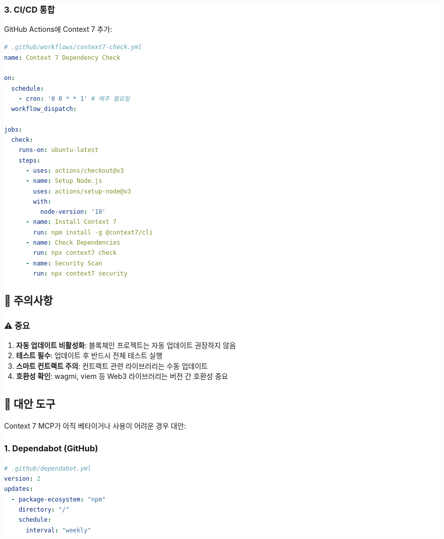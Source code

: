 ### 3. CI/CD 통합

GitHub Actions에 Context 7 추가:

```yaml
# .github/workflows/context7-check.yml
name: Context 7 Dependency Check

on:
  schedule:
    - cron: '0 0 * * 1' # 매주 월요일
  workflow_dispatch:

jobs:
  check:
    runs-on: ubuntu-latest
    steps:
      - uses: actions/checkout@v3
      - name: Setup Node.js
        uses: actions/setup-node@v3
        with:
          node-version: '18'
      - name: Install Context 7
        run: npm install -g @context7/cli
      - name: Check Dependencies
        run: npx context7 check
      - name: Security Scan
        run: npx context7 security
```

## 📝 주의사항

### ⚠️ 중요

1. **자동 업데이트 비활성화**: 블록체인 프로젝트는 자동 업데이트 권장하지 않음
2. **테스트 필수**: 업데이트 후 반드시 전체 테스트 실행
3. **스마트 컨트랙트 주의**: 컨트랙트 관련 라이브러리는 수동 업데이트
4. **호환성 확인**: wagmi, viem 등 Web3 라이브러리는 버전 간 호환성 중요

## 🔗 대안 도구

Context 7 MCP가 아직 베타이거나 사용이 어려운 경우 대안:

### 1. Dependabot (GitHub)
```yaml
# .github/dependabot.yml
version: 2
updates:
  - package-ecosystem: "npm"
    directory: "/"
    schedule:
      interval: "weekly"
```
